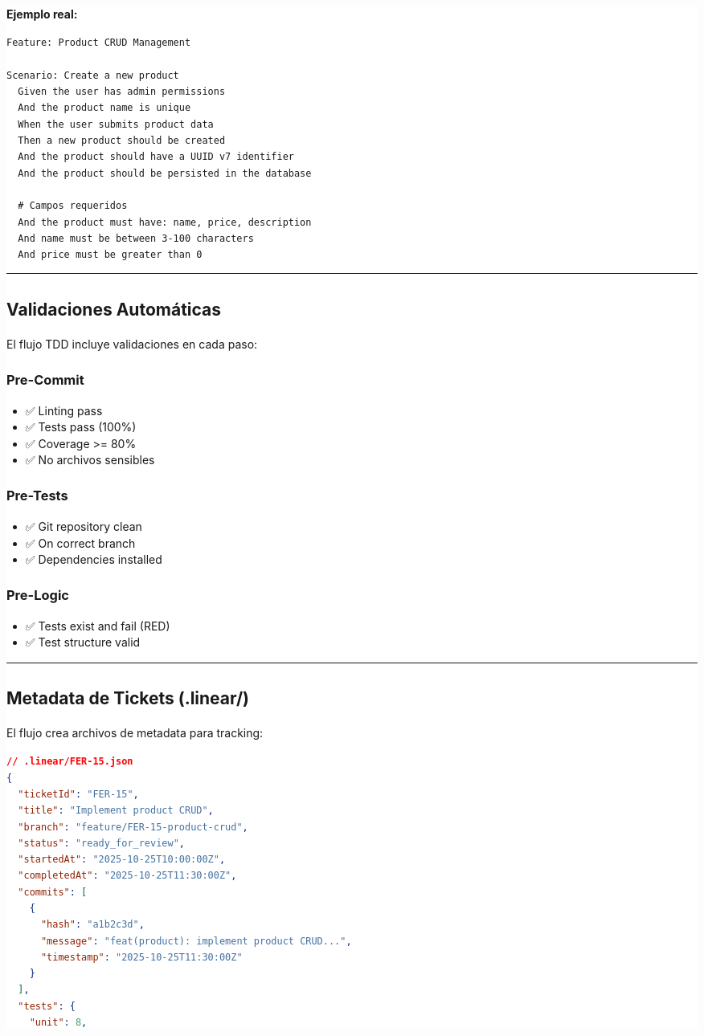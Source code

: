 **Ejemplo real:**

```gherkin
Feature: Product CRUD Management

Scenario: Create a new product
  Given the user has admin permissions
  And the product name is unique
  When the user submits product data
  Then a new product should be created
  And the product should have a UUID v7 identifier
  And the product should be persisted in the database

  # Campos requeridos
  And the product must have: name, price, description
  And name must be between 3-100 characters
  And price must be greater than 0
```

---

## Validaciones Automáticas

El flujo TDD incluye validaciones en cada paso:

### Pre-Commit
- ✅ Linting pass
- ✅ Tests pass (100%)
- ✅ Coverage >= 80%
- ✅ No archivos sensibles

### Pre-Tests
- ✅ Git repository clean
- ✅ On correct branch
- ✅ Dependencies installed

### Pre-Logic
- ✅ Tests exist and fail (RED)
- ✅ Test structure valid

---

## Metadata de Tickets (.linear/)

El flujo crea archivos de metadata para tracking:

```json
// .linear/FER-15.json
{
  "ticketId": "FER-15",
  "title": "Implement product CRUD",
  "branch": "feature/FER-15-product-crud",
  "status": "ready_for_review",
  "startedAt": "2025-10-25T10:00:00Z",
  "completedAt": "2025-10-25T11:30:00Z",
  "commits": [
    {
      "hash": "a1b2c3d",
      "message": "feat(product): implement product CRUD...",
      "timestamp": "2025-10-25T11:30:00Z"
    }
  ],
  "tests": {
    "unit": 8,
```